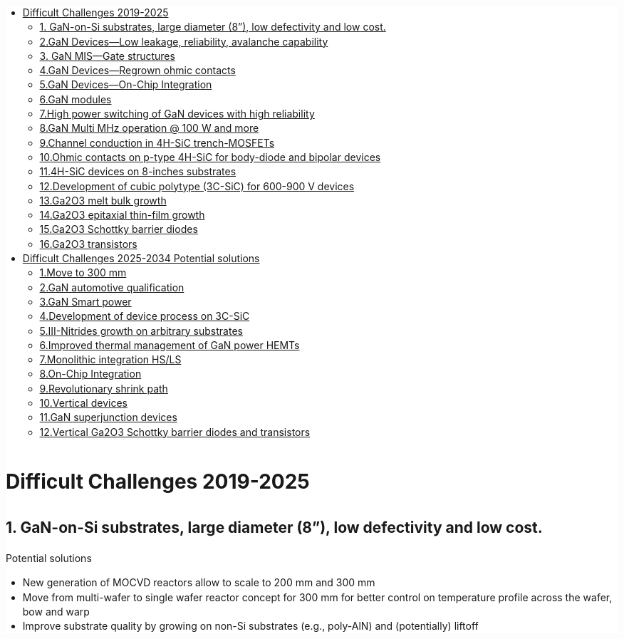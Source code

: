- [Difficult Challenges 2019-2025](#difficult-challenges-2019-2025)
  - [1. GaN-on-Si substrates, large diameter (8”), low defectivity and low cost.](#1-gan-on-si-substrates-large-diameter-8-low-defectivity-and-low-cost)
  - [2.GaN Devices—Low leakage, reliability, avalanche capability](#2gan-deviceslow-leakage-reliability-avalanche-capability)
  - [3. GaN MIS—Gate structures](#3-gan-misgate-structures)
  - [4.GaN Devices—Regrown ohmic contacts](#4gan-devicesregrown-ohmic-contacts)
  - [5.GaN Devices—On-Chip Integration](#5gan-deviceson-chip-integration)
  - [6.GaN modules](#6gan-modules)
  - [7.High power switching of GaN devices with high reliability](#7high-power-switching-of-gan-devices-with-high-reliability)
  - [8.GaN Multi MHz operation @ 100 W and more](#8gan-multi-mhz-operation--100-w-and-more)
  - [9.Channel conduction in 4H-SiC trench-MOSFETs](#9channel-conduction-in-4h-sic-trench-mosfets)
  - [10.Ohmic contacts on p-type 4H-SiC for body-diode and bipolar devices](#10ohmic-contacts-on-p-type-4h-sic-for-body-diode-and-bipolar-devices)
  - [11.4H-SiC devices on 8-inches substrates](#114h-sic-devices-on-8-inches-substrates)
  - [12.Development of cubic polytype (3C-SiC) for 600-900 V devices](#12development-of-cubic-polytype-3c-sic-for-600-900-v-devices)
  - [13.Ga2O3 melt bulk growth](#13ga2o3-melt-bulk-growth)
  - [14.Ga2O3 epitaxial thin-film growth](#14ga2o3-epitaxial-thin-film-growth)
  - [15.Ga2O3 Schottky barrier diodes](#15ga2o3-schottky-barrier-diodes)
  - [16.Ga2O3 transistors](#16ga2o3-transistors)
- [Difficult Challenges 2025-2034 Potential solutions](#difficult-challenges-2025-2034-potential-solutions)
  - [1.Move to 300 mm](#1move-to-300-mm)
  - [2.GaN automotive qualification](#2gan-automotive-qualification)
  - [3.GaN Smart power](#3gan-smart-power)
  - [4.Development of device process on 3C-SiC](#4development-of-device-process-on-3c-sic)
  - [5.III-Nitrides growth on arbitrary substrates](#5iii-nitrides-growth-on-arbitrary-substrates)
  - [6.Improved thermal management of GaN power HEMTs](#6improved-thermal-management-of-gan-power-hemts)
  - [7.Monolithic integration HS/LS](#7monolithic-integration-hsls)
  - [8.On-Chip Integration](#8on-chip-integration)
  - [9.Revolutionary shrink path](#9revolutionary-shrink-path)
  - [10.Vertical devices](#10vertical-devices)
  - [11.GaN superjunction devices](#11gan-superjunction-devices)
  - [12.Vertical Ga2O3 Schottky barrier diodes and transistors](#12vertical-ga2o3-schottky-barrier-diodes-and-transistors)

<div STYLE="page-break-after: always;"></div>

# Difficult Challenges 2019-2025

## 1. GaN-on-Si substrates, large diameter (8”), low defectivity and low cost.

Potential solutions

- New generation of MOCVD reactors allow to scale to 200 mm and 300 mm
- Move from multi-wafer to single wafer reactor concept for 300 mm for better control on temperature profile across the wafer, bow and warp
- Improve substrate quality by growing on non-Si substrates (e.g., poly-AlN) and (potentially) liftoff
